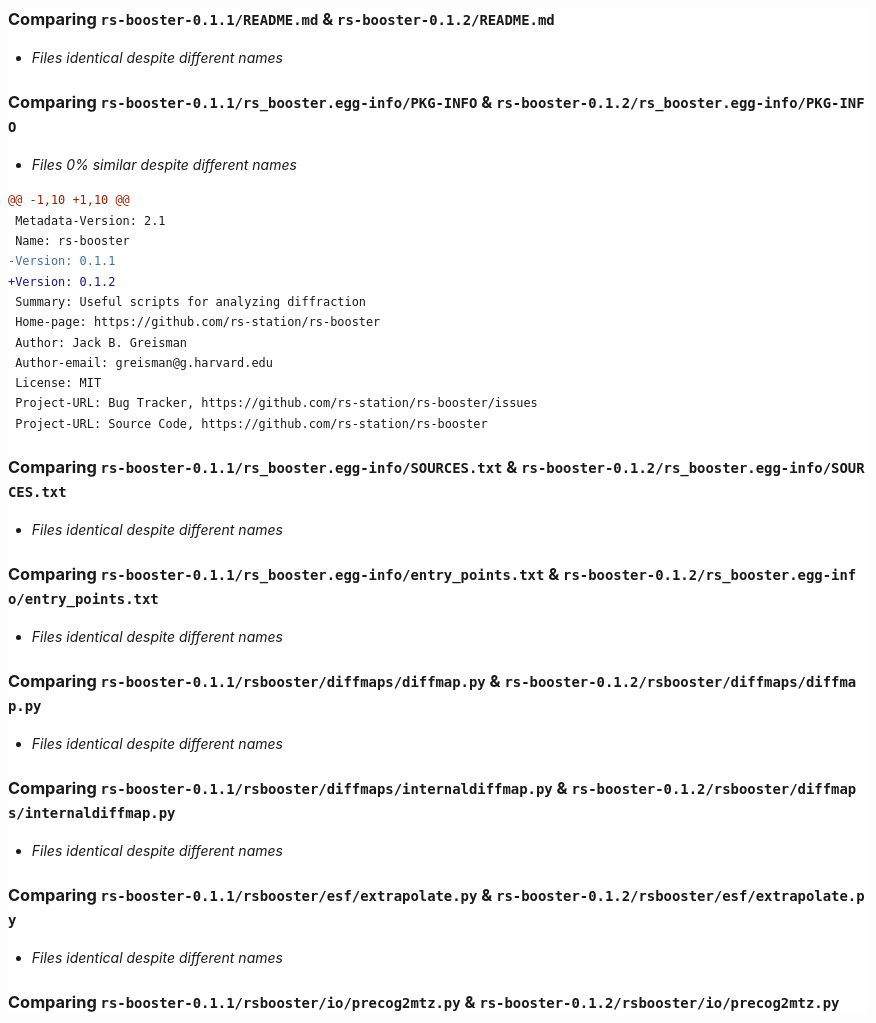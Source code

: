 ### Comparing `rs-booster-0.1.1/README.md` & `rs-booster-0.1.2/README.md`

 * *Files identical despite different names*

### Comparing `rs-booster-0.1.1/rs_booster.egg-info/PKG-INFO` & `rs-booster-0.1.2/rs_booster.egg-info/PKG-INFO`

 * *Files 0% similar despite different names*

```diff
@@ -1,10 +1,10 @@
 Metadata-Version: 2.1
 Name: rs-booster
-Version: 0.1.1
+Version: 0.1.2
 Summary: Useful scripts for analyzing diffraction
 Home-page: https://github.com/rs-station/rs-booster
 Author: Jack B. Greisman
 Author-email: greisman@g.harvard.edu
 License: MIT
 Project-URL: Bug Tracker, https://github.com/rs-station/rs-booster/issues
 Project-URL: Source Code, https://github.com/rs-station/rs-booster
```

### Comparing `rs-booster-0.1.1/rs_booster.egg-info/SOURCES.txt` & `rs-booster-0.1.2/rs_booster.egg-info/SOURCES.txt`

 * *Files identical despite different names*

### Comparing `rs-booster-0.1.1/rs_booster.egg-info/entry_points.txt` & `rs-booster-0.1.2/rs_booster.egg-info/entry_points.txt`

 * *Files identical despite different names*

### Comparing `rs-booster-0.1.1/rsbooster/diffmaps/diffmap.py` & `rs-booster-0.1.2/rsbooster/diffmaps/diffmap.py`

 * *Files identical despite different names*

### Comparing `rs-booster-0.1.1/rsbooster/diffmaps/internaldiffmap.py` & `rs-booster-0.1.2/rsbooster/diffmaps/internaldiffmap.py`

 * *Files identical despite different names*

### Comparing `rs-booster-0.1.1/rsbooster/esf/extrapolate.py` & `rs-booster-0.1.2/rsbooster/esf/extrapolate.py`

 * *Files identical despite different names*

### Comparing `rs-booster-0.1.1/rsbooster/io/precog2mtz.py` & `rs-booster-0.1.2/rsbooster/io/precog2mtz.py`
